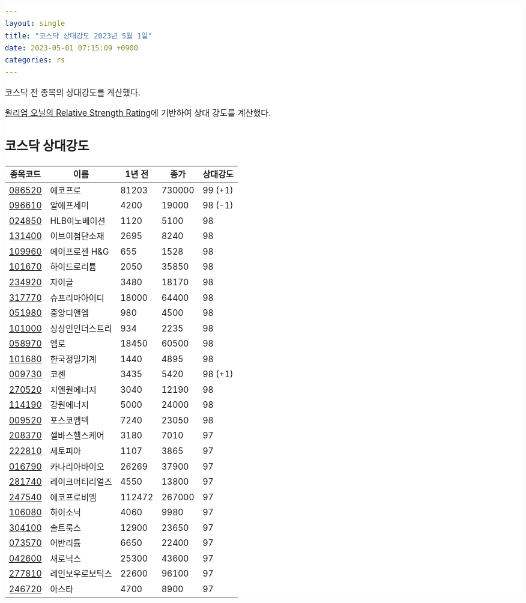 ```yaml
---
layout: single
title: "코스닥 상대강도 2023년 5월 1일"
date: 2023-05-01 07:15:09 +0900
categories: rs
---
```

코스닥 전 종목의 상대강도를 계산했다.

[윌리엄 오닐의 Relative Strength Rating](https://www.williamoneil.com/proprietary-ratings-and-rankings/)에 기반하여 상대 강도를 계산했다.

## 코스닥 상대강도

|종목코드|이름|1년 전|종가|상대강도|
|------|---|-----|--|------|
|[086520](https://finance.daum.net/quotes/A086520)|에코프로|81203|730000|99 (+1)|
|[096610](https://finance.daum.net/quotes/A096610)|알에프세미|4200|19000|98 (-1)|
|[024850](https://finance.daum.net/quotes/A024850)|HLB이노베이션|1120|5100|98 |
|[131400](https://finance.daum.net/quotes/A131400)|이브이첨단소재|2695|8240|98 |
|[109960](https://finance.daum.net/quotes/A109960)|에이프로젠 H&G|655|1528|98 |
|[101670](https://finance.daum.net/quotes/A101670)|하이드로리튬|2050|35850|98 |
|[234920](https://finance.daum.net/quotes/A234920)|자이글|3480|18170|98 |
|[317770](https://finance.daum.net/quotes/A317770)|슈프리마아이디|18000|64400|98 |
|[051980](https://finance.daum.net/quotes/A051980)|중앙디앤엠|980|4500|98 |
|[101000](https://finance.daum.net/quotes/A101000)|상상인인더스트리|934|2235|98 |
|[058970](https://finance.daum.net/quotes/A058970)|엠로|18450|60500|98 |
|[101680](https://finance.daum.net/quotes/A101680)|한국정밀기계|1440|4895|98 |
|[009730](https://finance.daum.net/quotes/A009730)|코센|3435|5420|98 (+1)|
|[270520](https://finance.daum.net/quotes/A270520)|지엔원에너지|3040|12190|98 |
|[114190](https://finance.daum.net/quotes/A114190)|강원에너지|5000|24000|98 |
|[009520](https://finance.daum.net/quotes/A009520)|포스코엠텍|7240|23050|98 |
|[208370](https://finance.daum.net/quotes/A208370)|셀바스헬스케어|3180|7010|97 |
|[222810](https://finance.daum.net/quotes/A222810)|세토피아|1107|3865|97 |
|[016790](https://finance.daum.net/quotes/A016790)|카나리아바이오|26269|37900|97 |
|[281740](https://finance.daum.net/quotes/A281740)|레이크머티리얼즈|4550|13800|97 |
|[247540](https://finance.daum.net/quotes/A247540)|에코프로비엠|112472|267000|97 |
|[106080](https://finance.daum.net/quotes/A106080)|하이소닉|4060|9980|97 |
|[304100](https://finance.daum.net/quotes/A304100)|솔트룩스|12900|23650|97 |
|[073570](https://finance.daum.net/quotes/A073570)|어반리튬|6650|22400|97 |
|[042600](https://finance.daum.net/quotes/A042600)|새로닉스|25300|43600|97 |
|[277810](https://finance.daum.net/quotes/A277810)|레인보우로보틱스|22600|96100|97 |
|[246720](https://finance.daum.net/quotes/A246720)|아스타|4700|8900|97 |
